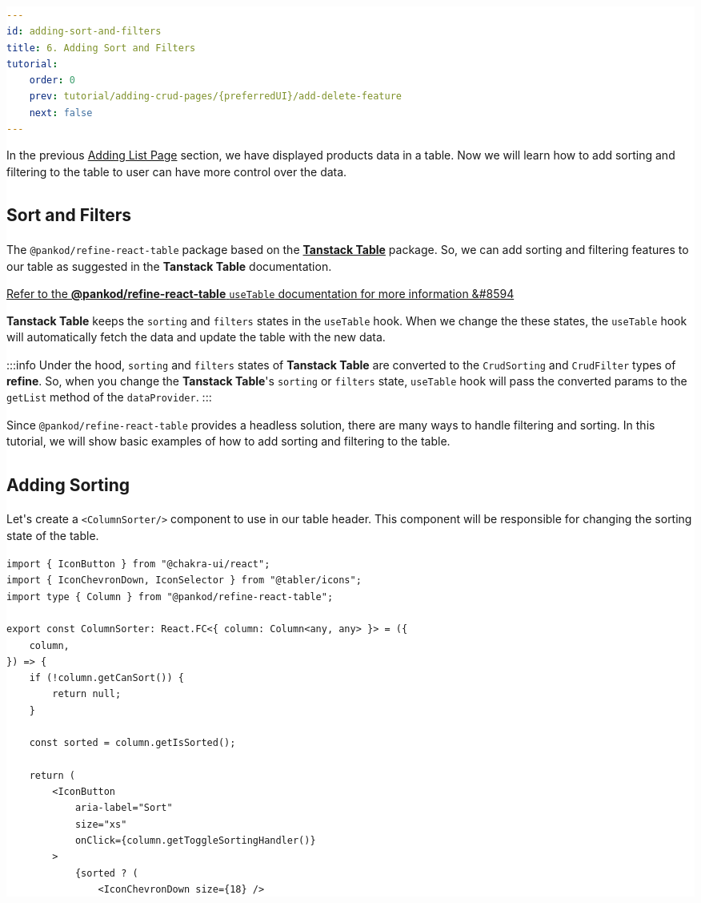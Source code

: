 ```yaml
---
id: adding-sort-and-filters
title: 6. Adding Sort and Filters
tutorial:
    order: 0
    prev: tutorial/adding-crud-pages/{preferredUI}/add-delete-feature
    next: false
---
```


In the previous [Adding List Page](/docs/tutorial/adding-crud-pages/chakra-ui/index) section, we have displayed products data in a table. Now we will learn how to add sorting and filtering to the table to user can have more control over the data.

## Sort and Filters

The `@pankod/refine-react-table` package based on the [**Tanstack Table**](https://tanstack.com/table/v8) package. So, we can add sorting and filtering features to our table as suggested in the **Tanstack Table** documentation.

[Refer to the **@pankod/refine-react-table** `useTable` documentation for more information &#8594](/docs/packages/documentation/react-table/)

**Tanstack Table** keeps the `sorting` and `filters` states in the `useTable` hook. When we change the these states, the `useTable` hook will automatically fetch the data and update the table with the new data.

:::info
Under the hood, `sorting` and `filters` states of **Tanstack Table** are converted to the `CrudSorting` and `CrudFilter` types of **refine**. So, when you change the **Tanstack Table**'s `sorting` or `filters` state, `useTable` hook will pass the converted params to the `getList` method of the `dataProvider`.
:::

Since `@pankod/refine-react-table` provides a headless solution, there are many ways to handle filtering and sorting. In this tutorial, we will show basic examples of how to add sorting and filtering to the table.

## Adding Sorting

Let's create a `<ColumnSorter/>` component to use in our table header. This component will be responsible for changing the sorting state of the table.

```tsx title="src/components/table/ColumnSorter.tsx"
import { IconButton } from "@chakra-ui/react";
import { IconChevronDown, IconSelector } from "@tabler/icons";
import type { Column } from "@pankod/refine-react-table";

export const ColumnSorter: React.FC<{ column: Column<any, any> }> = ({
    column,
}) => {
    if (!column.getCanSort()) {
        return null;
    }

    const sorted = column.getIsSorted();

    return (
        <IconButton
            aria-label="Sort"
            size="xs"
            onClick={column.getToggleSortingHandler()}
        >
            {sorted ? (
                <IconChevronDown size={18} />
```